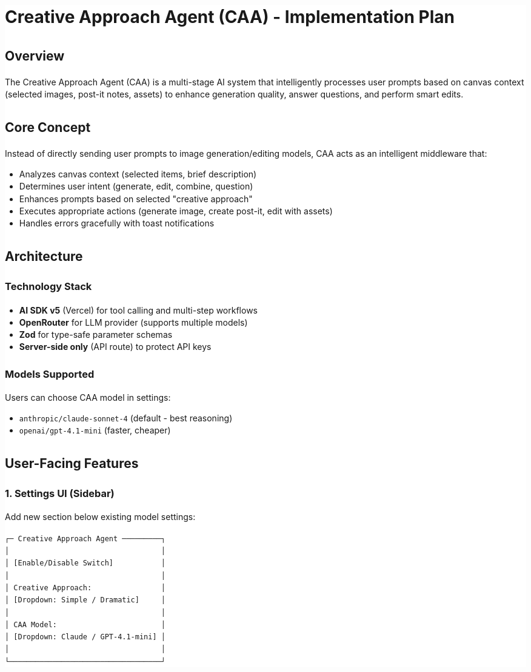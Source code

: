 # Creative Approach Agent (CAA) - Implementation Plan

## Overview

The Creative Approach Agent (CAA) is a multi-stage AI system that intelligently processes user prompts based on canvas context (selected images, post-it notes, assets) to enhance generation quality, answer questions, and perform smart edits.

## Core Concept

Instead of directly sending user prompts to image generation/editing models, CAA acts as an intelligent middleware that:
- Analyzes canvas context (selected items, brief description)
- Determines user intent (generate, edit, combine, question)
- Enhances prompts based on selected "creative approach"
- Executes appropriate actions (generate image, create post-it, edit with assets)
- Handles errors gracefully with toast notifications

## Architecture

### Technology Stack
- **AI SDK v5** (Vercel) for tool calling and multi-step workflows
- **OpenRouter** for LLM provider (supports multiple models)
- **Zod** for type-safe parameter schemas
- **Server-side only** (API route) to protect API keys

### Models Supported
Users can choose CAA model in settings:
- `anthropic/claude-sonnet-4` (default - best reasoning)
- `openai/gpt-4.1-mini` (faster, cheaper)

## User-Facing Features

### 1. Settings UI (Sidebar)

Add new section below existing model settings:

```
┌─ Creative Approach Agent ─────────┐
│                                   │
│ [Enable/Disable Switch]           │
│                                   │
│ Creative Approach:                │
│ [Dropdown: Simple / Dramatic]     │
│                                   │
│ CAA Model:                        │
│ [Dropdown: Claude / GPT-4.1-mini] │
│                                   │
└───────────────────────────────────┘
```
